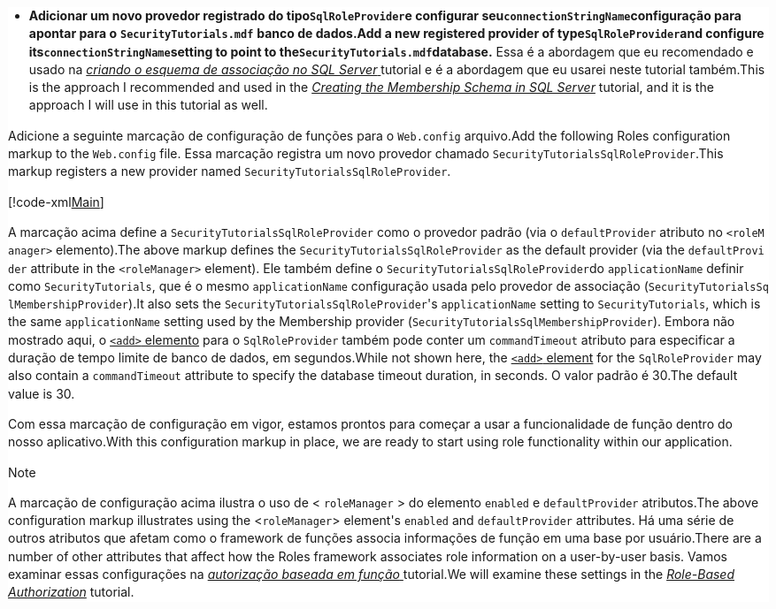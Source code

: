 - <span data-ttu-id="75b6b-181"><strong>Adicionar um novo provedor registrado do tipo</strong><strong>`SqlRoleProvider`</strong><strong>e configurar seu</strong><strong>`connectionStringName`</strong><strong>configuração para apontar para o</strong> <strong>`SecurityTutorials.mdf`</strong> <strong>banco de dados.</strong></span><span class="sxs-lookup"><span data-stu-id="75b6b-181"><strong>Add a new registered provider of type</strong><strong>`SqlRoleProvider`</strong><strong>and configure its</strong><strong>`connectionStringName`</strong><strong>setting to point to the</strong><strong>`SecurityTutorials.mdf`</strong><strong>database.</strong></span></span> <span data-ttu-id="75b6b-182">Essa é a abordagem que eu recomendado e usado na <a id="_msoanchor_7"> </a> [ *criando o esquema de associação no SQL Server* ](../membership/creating-the-membership-schema-in-sql-server-cs.md) tutorial e é a abordagem que eu usarei neste tutorial também.</span><span class="sxs-lookup"><span data-stu-id="75b6b-182">This is the approach I recommended and used in the <a id="_msoanchor_7"></a>[*Creating the Membership Schema in SQL Server*](../membership/creating-the-membership-schema-in-sql-server-cs.md) tutorial, and it is the approach I will use in this tutorial as well.</span></span>

<span data-ttu-id="75b6b-183">Adicione a seguinte marcação de configuração de funções para o `Web.config` arquivo.</span><span class="sxs-lookup"><span data-stu-id="75b6b-183">Add the following Roles configuration markup to the `Web.config` file.</span></span> <span data-ttu-id="75b6b-184">Essa marcação registra um novo provedor chamado `SecurityTutorialsSqlRoleProvider`.</span><span class="sxs-lookup"><span data-stu-id="75b6b-184">This markup registers a new provider named `SecurityTutorialsSqlRoleProvider`.</span></span>

[!code-xml[Main](creating-and-managing-roles-cs/samples/sample5.xml)]

<span data-ttu-id="75b6b-185">A marcação acima define a `SecurityTutorialsSqlRoleProvider` como o provedor padrão (via o `defaultProvider` atributo no `<roleManager>` elemento).</span><span class="sxs-lookup"><span data-stu-id="75b6b-185">The above markup defines the `SecurityTutorialsSqlRoleProvider` as the default provider (via the `defaultProvider` attribute in the `<roleManager>` element).</span></span> <span data-ttu-id="75b6b-186">Ele também define o `SecurityTutorialsSqlRoleProvider`do `applicationName` definir como `SecurityTutorials`, que é o mesmo `applicationName` configuração usada pelo provedor de associação (`SecurityTutorialsSqlMembershipProvider`).</span><span class="sxs-lookup"><span data-stu-id="75b6b-186">It also sets the `SecurityTutorialsSqlRoleProvider`'s `applicationName` setting to `SecurityTutorials`, which is the same `applicationName` setting used by the Membership provider (`SecurityTutorialsSqlMembershipProvider`).</span></span> <span data-ttu-id="75b6b-187">Embora não mostrado aqui, o [ `<add>` elemento](https://msdn.microsoft.com/library/ms164662.aspx) para o `SqlRoleProvider` também pode conter um `commandTimeout` atributo para especificar a duração de tempo limite de banco de dados, em segundos.</span><span class="sxs-lookup"><span data-stu-id="75b6b-187">While not shown here, the [`<add>` element](https://msdn.microsoft.com/library/ms164662.aspx) for the `SqlRoleProvider` may also contain a `commandTimeout` attribute to specify the database timeout duration, in seconds.</span></span> <span data-ttu-id="75b6b-188">O valor padrão é 30.</span><span class="sxs-lookup"><span data-stu-id="75b6b-188">The default value is 30.</span></span>

<span data-ttu-id="75b6b-189">Com essa marcação de configuração em vigor, estamos prontos para começar a usar a funcionalidade de função dentro do nosso aplicativo.</span><span class="sxs-lookup"><span data-stu-id="75b6b-189">With this configuration markup in place, we are ready to start using role functionality within our application.</span></span>

> [!NOTE]
> <span data-ttu-id="75b6b-190">A marcação de configuração acima ilustra o uso de &lt; `roleManager` &gt; do elemento `enabled` e `defaultProvider` atributos.</span><span class="sxs-lookup"><span data-stu-id="75b6b-190">The above configuration markup illustrates using the &lt;`roleManager`&gt; element's `enabled` and `defaultProvider` attributes.</span></span> <span data-ttu-id="75b6b-191">Há uma série de outros atributos que afetam como o framework de funções associa informações de função em uma base por usuário.</span><span class="sxs-lookup"><span data-stu-id="75b6b-191">There are a number of other attributes that affect how the Roles framework associates role information on a user-by-user basis.</span></span> <span data-ttu-id="75b6b-192">Vamos examinar essas configurações na <a id="_msoanchor_8"> </a> [ *autorização baseada em função* ](role-based-authorization-cs.md) tutorial.</span><span class="sxs-lookup"><span data-stu-id="75b6b-192">We will examine these settings in the <a id="_msoanchor_8"></a>[*Role-Based Authorization*](role-based-authorization-cs.md) tutorial.</span></span>
